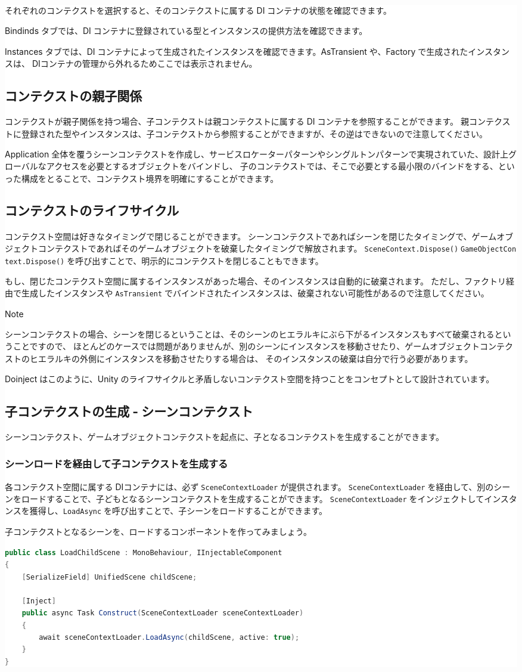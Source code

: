 それぞれのコンテクストを選択すると、そのコンテクストに属する DI コンテナの状態を確認できます。

Bindinds タブでは、DI コンテナに登録されている型とインスタンスの提供方法を確認できます。

Instances タブでは、DI コンテナによって生成されたインスタンスを確認できます。AsTransient や、Factory で生成されたインスタンスは、
DIコンテナの管理から外れるためここでは表示されません。

## コンテクストの親子関係

コンテクストが親子関係を持つ場合、子コンテクストは親コンテクストに属する DI コンテナを参照することができます。
親コンテクストに登録された型やインスタンスは、子コンテクストから参照することができますが、その逆はできないので注意してください。

Application 全体を覆うシーンコンテクストを作成し、サービスロケーターパターンやシングルトンパターンで実現されていた、設計上グローバルなアクセスを必要とするオブジェクトをバインドし、
子のコンテクストでは、そこで必要とする最小限のバインドをする、といった構成をとることで、コンテクスト境界を明確にすることができます。

## コンテクストのライフサイクル

コンテクスト空間は好きなタイミングで閉じることができます。
シーンコンテクストであればシーンを閉じたタイミングで、ゲームオブジェクトコンテクストであればそのゲームオブジェクトを破棄したタイミングで解放されます。
`SceneContext.Dispose()` `GameObjectContext.Dispose()` を呼び出すことで、明示的にコンテクストを閉じることもできます。

もし、閉じたコンテクスト空間に属するインスタンスがあった場合、そのインスタンスは自動的に破棄されます。
ただし、ファクトリ経由で生成したインスタンスや ```AsTransient``` でバインドされたインスタンスは、破棄されない可能性があるので注意してください。

>[!NOTE]
> シーンコンテクストの場合、シーンを閉じるということは、そのシーンのヒエラルキにぶら下がるインスタンスもすべて破棄されるということですので、
> ほとんどのケースでは問題がありませんが、別のシーンにインスタンスを移動させたり、ゲームオブジェクトコンテクストのヒエラルキの外側にインスタンスを移動させたりする場合は、
> そのインスタンスの破棄は自分で行う必要があります。

Doinject はこのように、Unity のライフサイクルと矛盾しないコンテクスト空間を持つことをコンセプトとして設計されています。

## 子コンテクストの生成 - シーンコンテクスト

シーンコンテクスト、ゲームオブジェクトコンテクストを起点に、子となるコンテクストを生成することができます。

### シーンロードを経由して子コンテクストを生成する

各コンテクスト空間に属する DIコンテナには、必ず `SceneContextLoader` が提供されます。
`SceneContextLoader` を経由して、別のシーンをロードすることで、子どもとなるシーンコンテクストを生成することができます。
`SceneContextLoader` をインジェクトしてインスタンスを獲得し、`LoadAsync` を呼び出すことで、子シーンをロードすることができます。

子コンテクストとなるシーンを、ロードするコンポーネントを作ってみましょう。

```csharp
public class LoadChildScene : MonoBehaviour, IInjectableComponent
{
    [SerializeField] UnifiedScene childScene;

    [Inject]
    public async Task Construct(SceneContextLoader sceneContextLoader)
    {
        await sceneContextLoader.LoadAsync(childScene, active: true);
    }
}
```
